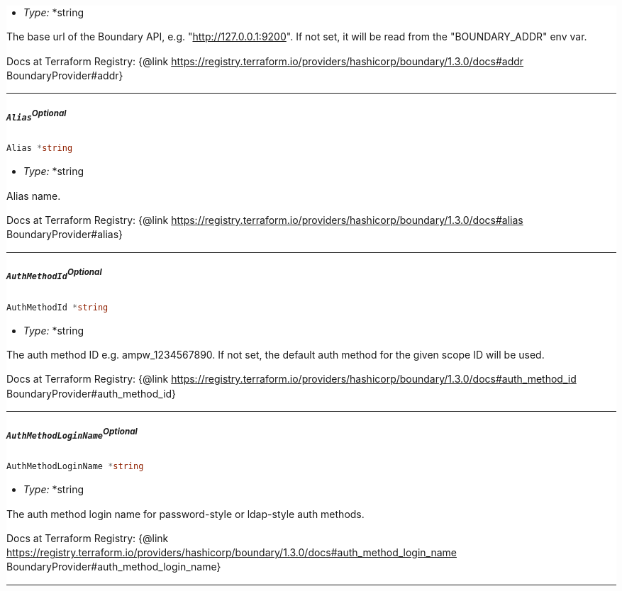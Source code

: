 - *Type:* *string

The base url of the Boundary API, e.g. "http://127.0.0.1:9200". If not set, it will be read from the "BOUNDARY_ADDR" env var.

Docs at Terraform Registry: {@link https://registry.terraform.io/providers/hashicorp/boundary/1.3.0/docs#addr BoundaryProvider#addr}

---

##### `Alias`<sup>Optional</sup> <a name="Alias" id="@cdktf/provider-boundary.provider.BoundaryProviderConfig.property.alias"></a>

```go
Alias *string
```

- *Type:* *string

Alias name.

Docs at Terraform Registry: {@link https://registry.terraform.io/providers/hashicorp/boundary/1.3.0/docs#alias BoundaryProvider#alias}

---

##### `AuthMethodId`<sup>Optional</sup> <a name="AuthMethodId" id="@cdktf/provider-boundary.provider.BoundaryProviderConfig.property.authMethodId"></a>

```go
AuthMethodId *string
```

- *Type:* *string

The auth method ID e.g. ampw_1234567890. If not set, the default auth method for the given scope ID will be used.

Docs at Terraform Registry: {@link https://registry.terraform.io/providers/hashicorp/boundary/1.3.0/docs#auth_method_id BoundaryProvider#auth_method_id}

---

##### `AuthMethodLoginName`<sup>Optional</sup> <a name="AuthMethodLoginName" id="@cdktf/provider-boundary.provider.BoundaryProviderConfig.property.authMethodLoginName"></a>

```go
AuthMethodLoginName *string
```

- *Type:* *string

The auth method login name for password-style or ldap-style auth methods.

Docs at Terraform Registry: {@link https://registry.terraform.io/providers/hashicorp/boundary/1.3.0/docs#auth_method_login_name BoundaryProvider#auth_method_login_name}

---